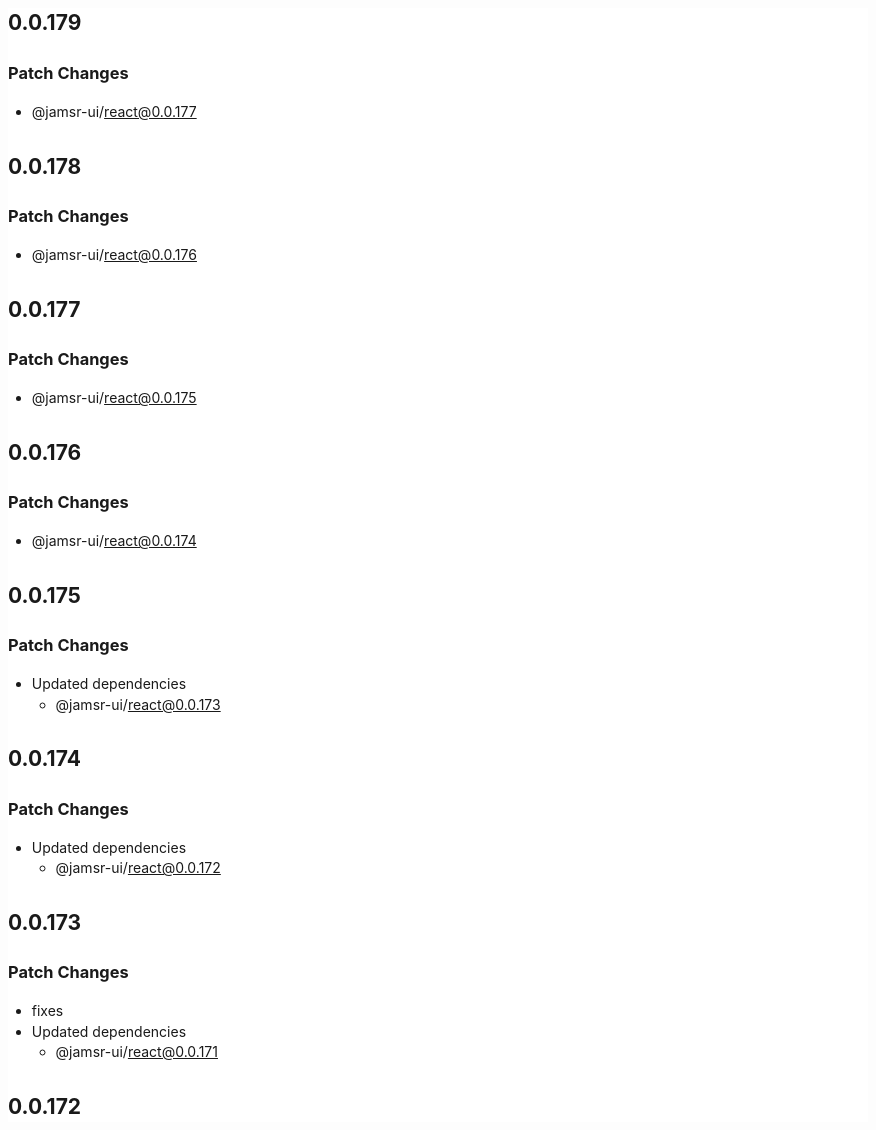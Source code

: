 ## 0.0.179

### Patch Changes

- @jamsr-ui/react@0.0.177

## 0.0.178

### Patch Changes

- @jamsr-ui/react@0.0.176

## 0.0.177

### Patch Changes

- @jamsr-ui/react@0.0.175

## 0.0.176

### Patch Changes

- @jamsr-ui/react@0.0.174

## 0.0.175

### Patch Changes

- Updated dependencies
  - @jamsr-ui/react@0.0.173

## 0.0.174

### Patch Changes

- Updated dependencies
  - @jamsr-ui/react@0.0.172

## 0.0.173

### Patch Changes

- fixes
- Updated dependencies
  - @jamsr-ui/react@0.0.171

## 0.0.172
